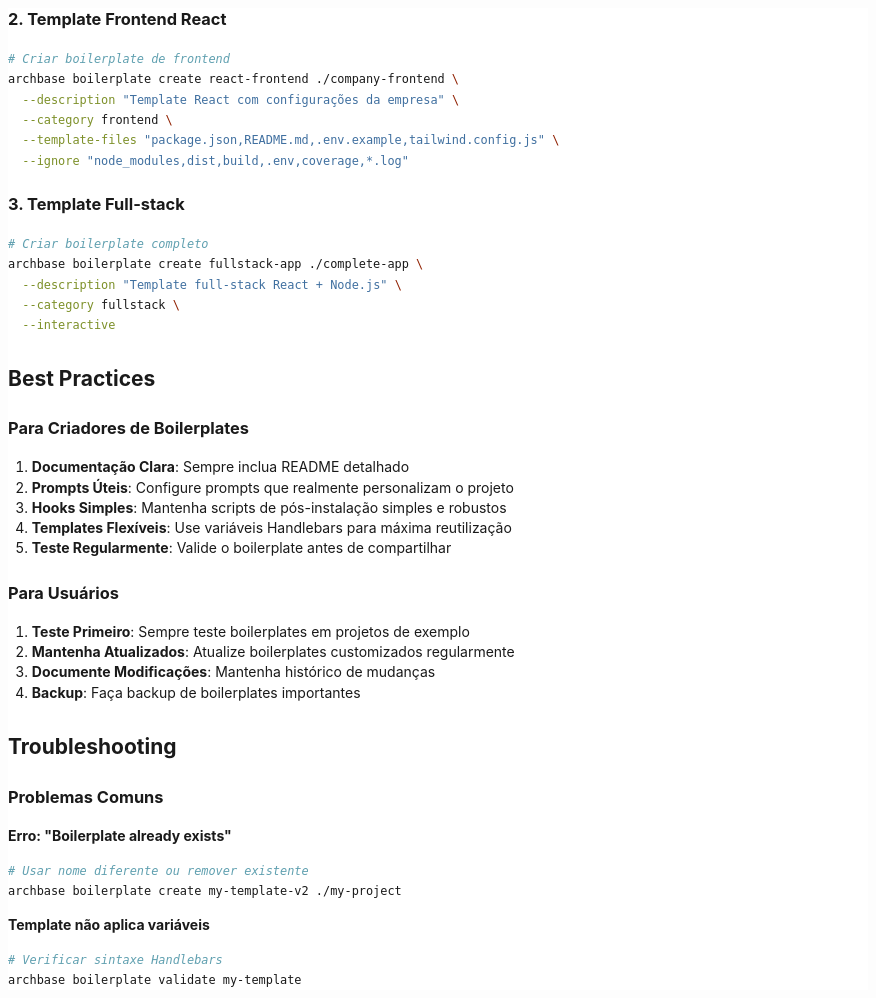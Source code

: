 ### 2. Template Frontend React

```bash
# Criar boilerplate de frontend
archbase boilerplate create react-frontend ./company-frontend \
  --description "Template React com configurações da empresa" \
  --category frontend \
  --template-files "package.json,README.md,.env.example,tailwind.config.js" \
  --ignore "node_modules,dist,build,.env,coverage,*.log"
```

### 3. Template Full-stack

```bash
# Criar boilerplate completo
archbase boilerplate create fullstack-app ./complete-app \
  --description "Template full-stack React + Node.js" \
  --category fullstack \
  --interactive
```

## Best Practices

### Para Criadores de Boilerplates

1. **Documentação Clara**: Sempre inclua README detalhado
2. **Prompts Úteis**: Configure prompts que realmente personalizam o projeto
3. **Hooks Simples**: Mantenha scripts de pós-instalação simples e robustos
4. **Templates Flexíveis**: Use variáveis Handlebars para máxima reutilização
5. **Teste Regularmente**: Valide o boilerplate antes de compartilhar

### Para Usuários

1. **Teste Primeiro**: Sempre teste boilerplates em projetos de exemplo
2. **Mantenha Atualizados**: Atualize boilerplates customizados regularmente
3. **Documente Modificações**: Mantenha histórico de mudanças
4. **Backup**: Faça backup de boilerplates importantes

## Troubleshooting

### Problemas Comuns

**Erro: "Boilerplate already exists"**
```bash
# Usar nome diferente ou remover existente
archbase boilerplate create my-template-v2 ./my-project
```

**Template não aplica variáveis**
```bash
# Verificar sintaxe Handlebars
archbase boilerplate validate my-template
```
